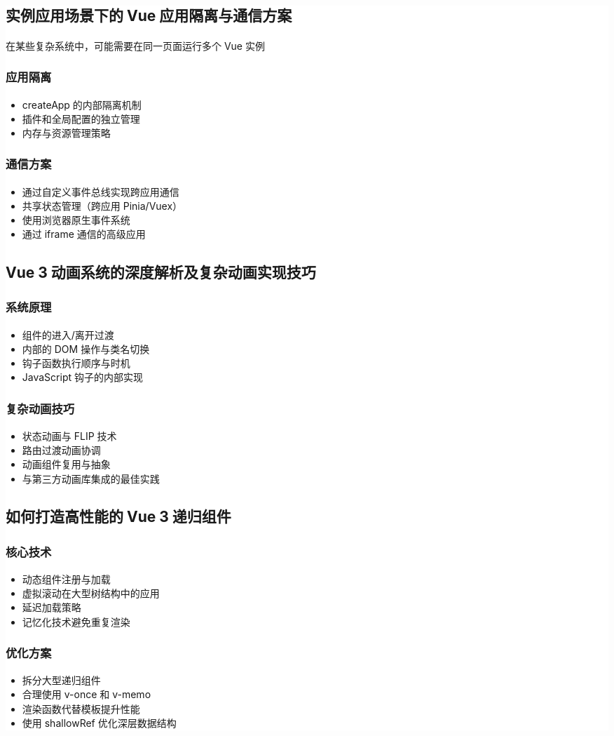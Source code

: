 

## 实例应用场景下的 Vue 应用隔离与通信方案

在某些复杂系统中，可能需要在同一页面运行多个 Vue 实例

### 应用隔离

- createApp 的内部隔离机制
- 插件和全局配置的独立管理
- 内存与资源管理策略

### 通信方案

- 通过自定义事件总线实现跨应用通信
- 共享状态管理（跨应用 Pinia/Vuex）
- 使用浏览器原生事件系统
- 通过 iframe 通信的高级应用



## Vue 3 动画系统的深度解析及复杂动画实现技巧

### 系统原理

- 组件的进入/离开过渡
- 内部的 DOM 操作与类名切换
- 钩子函数执行顺序与时机
- JavaScript 钩子的内部实现

### 复杂动画技巧

- 状态动画与 FLIP 技术
- 路由过渡动画协调
- 动画组件复用与抽象
- 与第三方动画库集成的最佳实践



## 如何打造高性能的 Vue 3 递归组件

### 核心技术

- 动态组件注册与加载
- 虚拟滚动在大型树结构中的应用
- 延迟加载策略
- 记忆化技术避免重复渲染

### 优化方案

- 拆分大型递归组件
- 合理使用 v-once 和 v-memo
- 渲染函数代替模板提升性能
- 使用 shallowRef 优化深层数据结构

